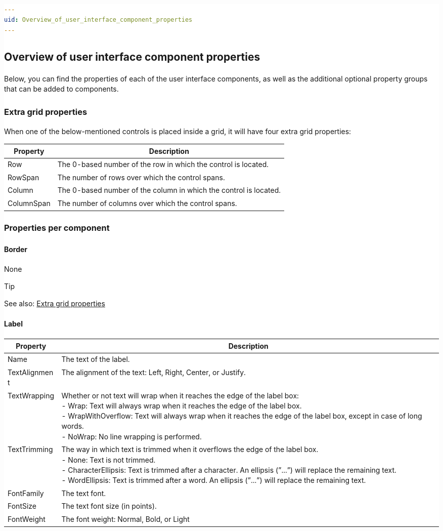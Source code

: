 ```yaml
---
uid: Overview_of_user_interface_component_properties
---
```


## Overview of user interface component properties

Below, you can find the properties of each of the user interface components, as well as the additional optional property groups that can be added to components.

### Extra grid properties

When one of the below-mentioned controls is placed inside a grid, it will have four extra grid properties:

| Property   | Description                                                       |
|------------|-------------------------------------------------------------------|
| Row        | The 0-based number of the row in which the control is located.    |
| RowSpan    | The number of rows over which the control spans.                  |
| Column     | The 0-based number of the column in which the control is located. |
| ColumnSpan | The number of columns over which the control spans.               |

### Properties per component

#### Border

None

> [!TIP]
> See also:
> [Extra grid properties](#extra-grid-properties)

#### Label

| Property      | Description                                                                                                                                                                                                                                                                                                                                                                                                                                                                                                                            |
|---------------|----------------------------------------------------------------------------------------------------------------------------------------------------------------------------------------------------------------------------------------------------------------------------------------------------------------------------------------------------------------------------------------------------------------------------------------------------------------------------------------------------------------------------------------|
| Name          | The text of the label.                                                                                                                                                                                                                                                                                                                                                                                                                                                                                                                 |
| TextAlignment | The alignment of the text: Left, Right, Center, or Justify.                                                                                                                                                                                                                                                                                                                                                                                                                                                                            |
| TextWrapping  | Whether or not text will wrap when it reaches the edge of the label box:<br> -  Wrap: Text will always wrap when it reaches the edge of the label box.<br> -  WrapWithOverflow: Text will always wrap when it reaches the edge of the label box, except in case of long words.<br> -  NoWrap: No line wrapping is performed.              |
| TextTrimming  | The way in which text is trimmed when it overflows the edge of the label box.<br> -  None: Text is not trimmed.<br> -  CharacterEllipsis: Text is trimmed after a character. An ellipsis (”...”) will replace the remaining text.<br> -  WordEllipsis: Text is trimmed after a word. An ellipsis (”...”) will replace the remaining text. |
| FontFamily    | The text font.                                                                                                                                                                                                                                                                                                                                                                                                                                                                                                                         |
| FontSize      | The text font size (in points).                                                                                                                                                                                                                                                                                                                                                                                                                                                                                                        |
| FontWeight    | The font weight: Normal, Bold, or Light                                                                                                                                                                                                                                                                                                                                                                                                                                                                                                |